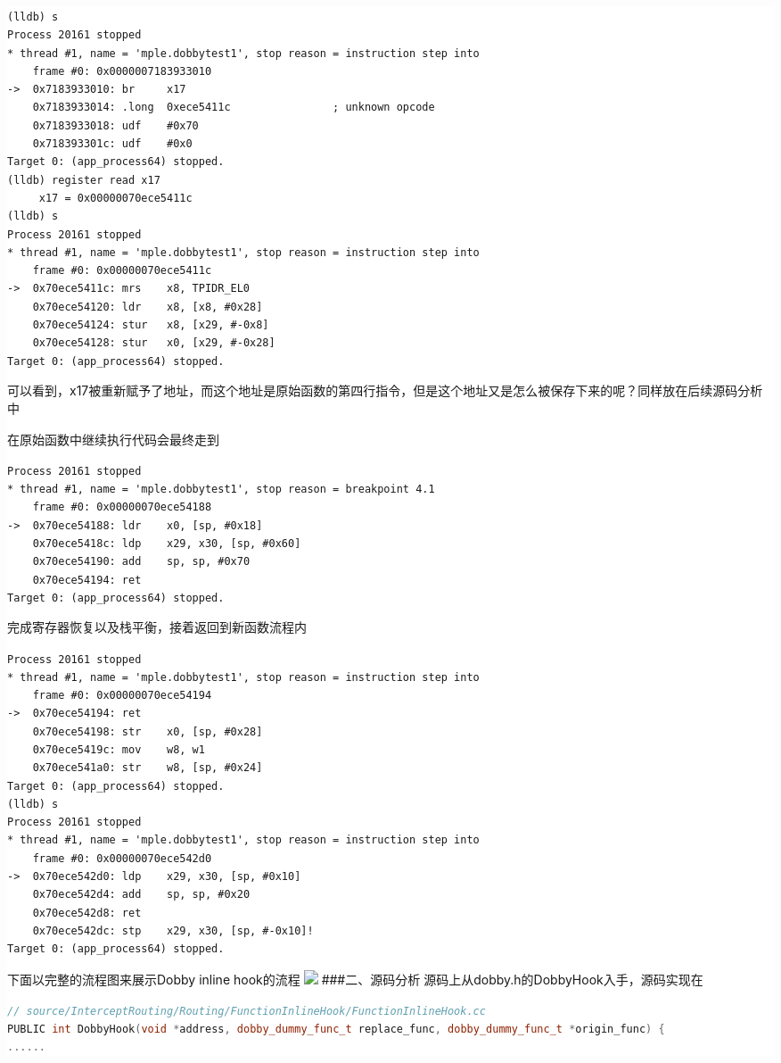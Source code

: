 ```shell
(lldb) s
Process 20161 stopped
* thread #1, name = 'mple.dobbytest1', stop reason = instruction step into
    frame #0: 0x0000007183933010
->  0x7183933010: br     x17
    0x7183933014: .long  0xece5411c                ; unknown opcode
    0x7183933018: udf    #0x70
    0x718393301c: udf    #0x0
Target 0: (app_process64) stopped.
(lldb) register read x17
     x17 = 0x00000070ece5411c
(lldb) s
Process 20161 stopped
* thread #1, name = 'mple.dobbytest1', stop reason = instruction step into
    frame #0: 0x00000070ece5411c
->  0x70ece5411c: mrs    x8, TPIDR_EL0
    0x70ece54120: ldr    x8, [x8, #0x28]
    0x70ece54124: stur   x8, [x29, #-0x8]
    0x70ece54128: stur   x0, [x29, #-0x28]
Target 0: (app_process64) stopped.
```
可以看到，x17被重新赋予了地址，而这个地址是原始函数的第四行指令，但是这个地址又是怎么被保存下来的呢？同样放在后续源码分析中

在原始函数中继续执行代码会最终走到
```shell
Process 20161 stopped
* thread #1, name = 'mple.dobbytest1', stop reason = breakpoint 4.1
    frame #0: 0x00000070ece54188
->  0x70ece54188: ldr    x0, [sp, #0x18]
    0x70ece5418c: ldp    x29, x30, [sp, #0x60]
    0x70ece54190: add    sp, sp, #0x70
    0x70ece54194: ret
Target 0: (app_process64) stopped.
```
完成寄存器恢复以及栈平衡，接着返回到新函数流程内
```shell
Process 20161 stopped
* thread #1, name = 'mple.dobbytest1', stop reason = instruction step into
    frame #0: 0x00000070ece54194
->  0x70ece54194: ret
    0x70ece54198: str    x0, [sp, #0x28]
    0x70ece5419c: mov    w8, w1
    0x70ece541a0: str    w8, [sp, #0x24]
Target 0: (app_process64) stopped.
(lldb) s
Process 20161 stopped
* thread #1, name = 'mple.dobbytest1', stop reason = instruction step into
    frame #0: 0x00000070ece542d0
->  0x70ece542d0: ldp    x29, x30, [sp, #0x10]
    0x70ece542d4: add    sp, sp, #0x20
    0x70ece542d8: ret
    0x70ece542dc: stp    x29, x30, [sp, #-0x10]!
Target 0: (app_process64) stopped.
```
下面以完整的流程图来展示Dobby inline hook的流程
![](https://github.com/tcc0lin/self_pic/blob/main/%E6%9C%AA%E5%91%BD%E5%90%8D%E7%BB%98%E5%9B%BE.jpg?raw=true)
###二、源码分析
源码上从dobby.h的DobbyHook入手，源码实现在
```c++
// source/InterceptRouting/Routing/FunctionInlineHook/FunctionInlineHook.cc
PUBLIC int DobbyHook(void *address, dobby_dummy_func_t replace_func, dobby_dummy_func_t *origin_func) {
......

```